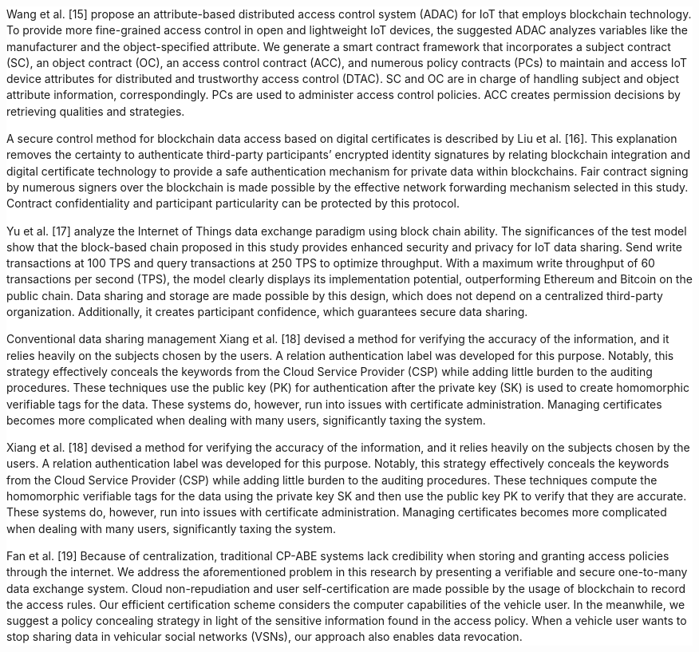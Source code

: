 Wang et al. [15] propose an attribute-based distributed access control system (ADAC) for IoT that employs blockchain technology. To provide more fine-grained access control in open and lightweight IoT devices, the suggested ADAC analyzes variables like the manufacturer and the object-specified attribute. We generate a smart contract framework that incorporates a subject contract (SC), an object contract (OC), an access control contract (ACC), and numerous policy contracts (PCs) to maintain and access IoT device attributes for distributed and trustworthy access control (DTAC). SC and OC are in charge of handling subject and object attribute information, correspondingly. PCs are used to administer access control policies. ACC creates permission decisions by retrieving qualities and strategies.

A secure control method for blockchain data access based on digital certificates is described by Liu et al. [16]. This explanation removes the certainty to authenticate third-party participants’ encrypted identity signatures by relating blockchain integration and digital certificate technology to provide a safe authentication mechanism for private data within blockchains. Fair contract signing by numerous signers over the blockchain is made possible by the effective network forwarding mechanism selected in this study. Contract confidentiality and participant particularity can be protected by this protocol.

Yu et al. [17] analyze the Internet of Things data exchange paradigm using block chain ability. The significances of the test model show that the block-based chain proposed in this study provides enhanced security and privacy for IoT data sharing. Send write transactions at 100 TPS and query transactions at 250 TPS to optimize throughput. With a maximum write throughput of 60 transactions per second (TPS), the model clearly displays its implementation potential, outperforming Ethereum and Bitcoin on the public chain. Data sharing and storage are made possible by this design, which does not depend on a centralized third-party organization. Additionally, it creates participant confidence, which guarantees secure data sharing.

Conventional data sharing management
Xiang et al. [18] devised a method for verifying the accuracy of the information, and it relies heavily on the subjects chosen by the users. A relation authentication label was developed for this purpose. Notably, this strategy effectively conceals the keywords from the Cloud Service Provider (CSP) while adding little burden to the auditing procedures. These techniques use the public key (PK) for authentication after the private key (SK) is used to create homomorphic verifiable tags for the data. These systems do, however, run into issues with certificate administration. Managing certificates becomes more complicated when dealing with many users, significantly taxing the system.

Xiang et al. [18] devised a method for verifying the accuracy of the information, and it relies heavily on the subjects chosen by the users. A relation authentication label was developed for this purpose. Notably, this strategy effectively conceals the keywords from the Cloud Service Provider (CSP) while adding little burden to the auditing procedures. These techniques compute the homomorphic verifiable tags for the data using the private key SK and then use the public key PK to verify that they are accurate. These systems do, however, run into issues with certificate administration. Managing certificates becomes more complicated when dealing with many users, significantly taxing the system.

Fan et al. [19] Because of centralization, traditional CP-ABE systems lack credibility when storing and granting access policies through the internet. We address the aforementioned problem in this research by presenting a verifiable and secure one-to-many data exchange system. Cloud non-repudiation and user self-certification are made possible by the usage of blockchain to record the access rules. Our efficient certification scheme considers the computer capabilities of the vehicle user. In the meanwhile, we suggest a policy concealing strategy in light of the sensitive information found in the access policy. When a vehicle user wants to stop sharing data in vehicular social networks (VSNs), our approach also enables data revocation.
